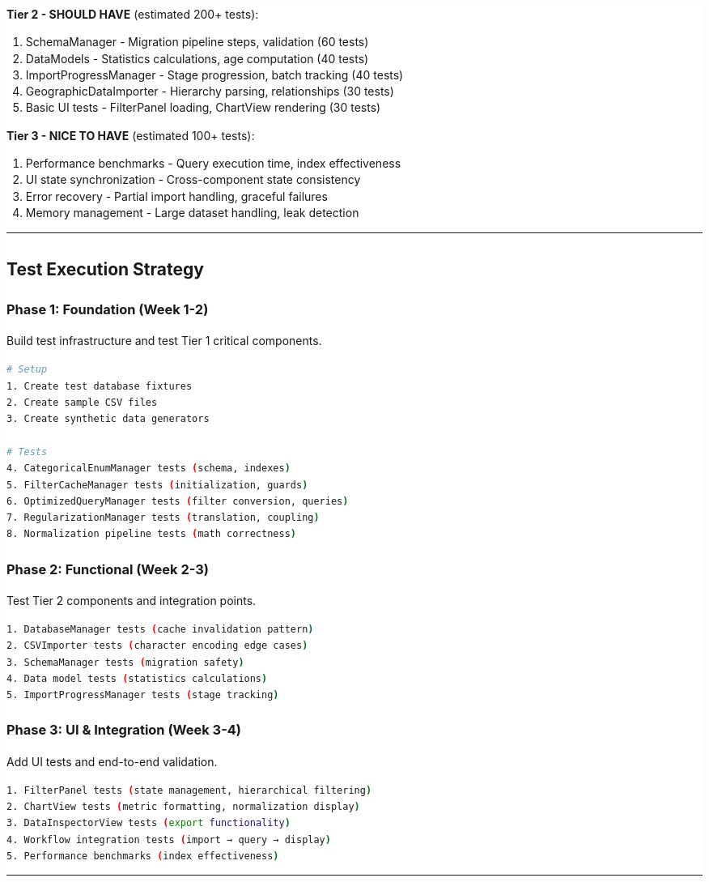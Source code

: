 **Tier 2 - SHOULD HAVE** (estimated 200+ tests):
1. SchemaManager - Migration pipeline steps, validation (60 tests)
2. DataModels - Statistics calculations, age computation (40 tests)
3. ImportProgressManager - Stage progression, batch tracking (40 tests)
4. GeographicDataImporter - Hierarchy parsing, relationships (30 tests)
5. Basic UI tests - FilterPanel loading, ChartView rendering (30 tests)

**Tier 3 - NICE TO HAVE** (estimated 100+ tests):
1. Performance benchmarks - Query execution time, index effectiveness
2. UI state synchronization - Cross-component state consistency
3. Error recovery - Partial import handling, graceful failures
4. Memory management - Large dataset handling, leak detection

---

## Test Execution Strategy

### Phase 1: Foundation (Week 1-2)
Build test infrastructure and test Tier 1 critical components.

```bash
# Setup
1. Create test database fixtures
2. Create sample CSV files
3. Create synthetic data generators

# Tests
4. CategoricalEnumManager tests (schema, indexes)
5. FilterCacheManager tests (initialization, guards)
6. OptimizedQueryManager tests (filter conversion, queries)
7. RegularizationManager tests (translation, coupling)
8. Normalization pipeline tests (math correctness)
```

### Phase 2: Functional (Week 2-3)
Test Tier 2 components and integration points.

```bash
1. DatabaseManager tests (cache invalidation pattern)
2. CSVImporter tests (character encoding edge cases)
3. SchemaManager tests (migration safety)
4. Data model tests (statistics calculations)
5. ImportProgressManager tests (stage tracking)
```

### Phase 3: UI & Integration (Week 3-4)
Add UI tests and end-to-end validation.

```bash
1. FilterPanel tests (state management, hierarchical filtering)
2. ChartView tests (metric formatting, normalization display)
3. DataInspectorView tests (export functionality)
4. Workflow integration tests (import → query → display)
5. Performance benchmarks (index effectiveness)
```

---